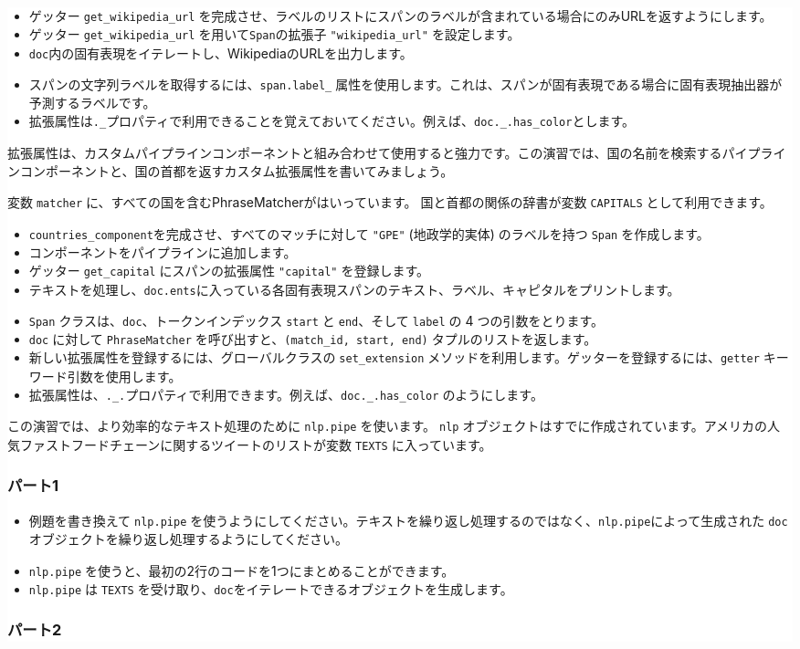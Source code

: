 - ゲッター `get_wikipedia_url` を完成させ、ラベルのリストにスパンのラベルが含まれている場合にのみURLを返すようにします。
- ゲッター `get_wikipedia_url` を用いて`Span`の拡張子 `"wikipedia_url"` を設定します。
- `doc`内の固有表現をイテレートし、WikipediaのURLを出力します。

<codeblock id="03_11">

- スパンの文字列ラベルを取得するには、`span.label_` 属性を使用します。これは、スパンが固有表現である場合に固有表現抽出器が予測するラベルです。
- 拡張属性は`._`プロパティで利用できることを覚えておいてください。例えば、`doc._.has_color`とします。

</codeblock>

</exercise>

<exercise id="12" title="拡張属性とコンポーネント">

拡張属性は、カスタムパイプラインコンポーネントと組み合わせて使用すると強力です。この演習では、国の名前を検索するパイプラインコンポーネントと、国の首都を返すカスタム拡張属性を書いてみましょう。

変数 `matcher` に、すべての国を含むPhraseMatcherがはいっています。
国と首都の関係の辞書が変数 `CAPITALS` として利用できます。

- `countries_component`を完成させ、すべてのマッチに対して `"GPE"` (地政学的実体) のラベルを持つ `Span` を作成します。
- コンポーネントをパイプラインに追加します。
- ゲッター `get_capital` にスパンの拡張属性 `"capital"` を登録します。
- テキストを処理し、`doc.ents`に入っている各固有表現スパンのテキスト、ラベル、キャピタルをプリントします。

<codeblock id="03_12">

- `Span` クラスは、`doc`、トークンインデックス `start` と `end`、そして `label` の 4 つの引数をとります。
- `doc` に対して `PhraseMatcher` を呼び出すと、`(match_id, start, end)` タプルのリストを返します。
- 新しい拡張属性を登録するには、グローバルクラスの `set_extension` メソッドを利用します。ゲッターを登録するには、`getter` キーワード引数を使用します。
- 拡張属性は、`._.`プロパティで利用できます。例えば、`doc._.has_color` のようにします。

</codeblock>

</exercise>

<exercise id="13" title="スケーリングとパフォーマンス" type="slides">

<slides source="chapter3_04_scaling-performance">
</slides>

</exercise>

<exercise id="14" title="ストリームの処理">

この演習では、より効率的なテキスト処理のために `nlp.pipe` を使います。
`nlp` オブジェクトはすでに作成されています。アメリカの人気ファストフードチェーンに関するツイートのリストが変数 `TEXTS` に入っています。

### パート1

- 例題を書き換えて `nlp.pipe` を使うようにしてください。テキストを繰り返し処理するのではなく、`nlp.pipe`によって生成された `doc` オブジェクトを繰り返し処理するようにしてください。

<codeblock id="03_14_01">

- `nlp.pipe` を使うと、最初の2行のコードを1つにまとめることができます。
- `nlp.pipe` は `TEXTS` を受け取り、`doc`をイテレートできるオブジェクトを生成します。

</codeblock>

### パート2
